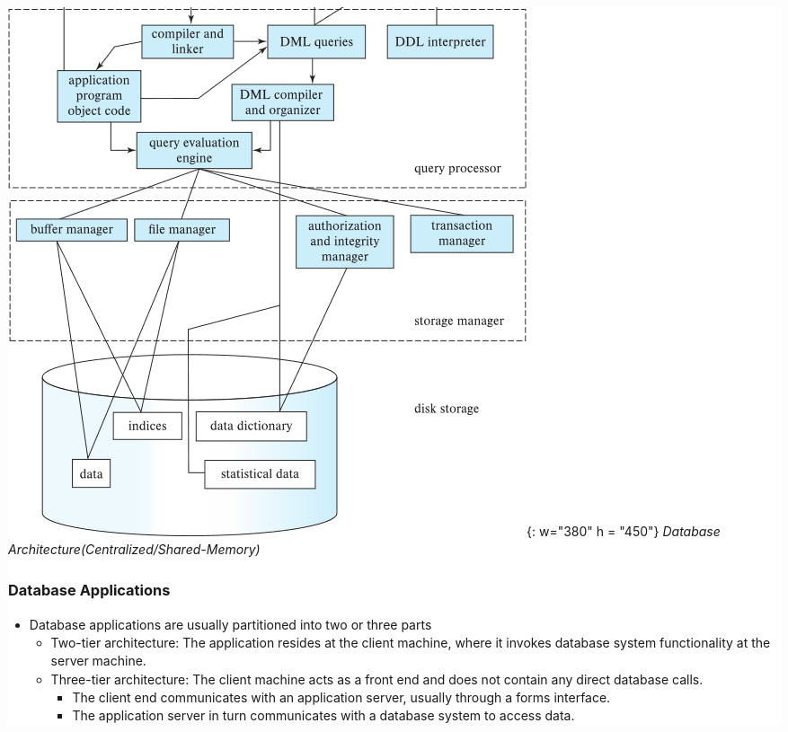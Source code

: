 ![Architecture](./img/3.png){: w="380" h = "450"}
*Database Architecture(Centralized/Shared-Memory)*

### Database Applications
* Database applications are usually partitioned into two or three parts
    * Two-tier architecture: The application resides at the client machine, where it invokes database system functionality at the server machine.
    * Three-tier architecture: The client machine acts as a front end and does not contain any direct database calls.  
        * The client end communicates with an application server, usually through a forms interface.  
        * The application server in turn communicates with a database system to access data.  
